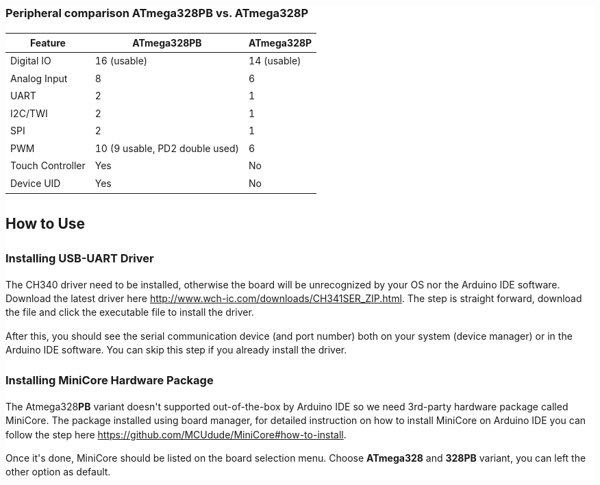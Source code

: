 ### Peripheral comparison ATmega328PB vs. ATmega328P
|Feature|ATmega328PB|ATmega328P|
|-|-|-|
|Digital IO|16 (usable)|14 (usable)|
|Analog Input|8|6|
|UART|2|1|
|I2C/TWI|2|1|
|SPI|2|1|
|PWM|10 (9 usable, PD2 double used)|6|
|Touch Controller|Yes|No|
|Device UID|Yes|No|

## How to Use
### Installing USB-UART Driver
The CH340 driver need to be installed, otherwise the board will be unrecognized by your OS nor the Arduino IDE software. Download the latest driver here http://www.wch-ic.com/downloads/CH341SER_ZIP.html. The step is straight forward, download the file and click the executable file to install the driver.  

After this, you should see the serial communication device (and port number) both on your system (device manager) or in the Arduino IDE software. You can skip this step if you already install the driver.

### Installing MiniCore Hardware Package
The Atmega328**PB** variant doesn't supported out-of-the-box by Arduino IDE so we need 3rd-party hardware package called MiniCore. The package installed using board manager, for detailed instruction on how to install MiniCore on Arduino IDE you can follow the step here
https://github.com/MCUdude/MiniCore#how-to-install.  

Once it's done, MiniCore should be listed on the board selection menu. Choose **ATmega328** and **328PB** variant, you can left the other option as default.  